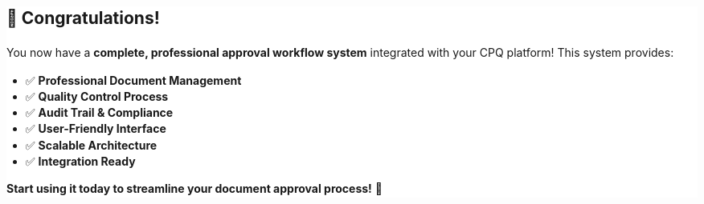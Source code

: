 
## 🎉 Congratulations!

You now have a **complete, professional approval workflow system** integrated with your CPQ platform! This system provides:

- ✅ **Professional Document Management**
- ✅ **Quality Control Process**
- ✅ **Audit Trail & Compliance**
- ✅ **User-Friendly Interface**
- ✅ **Scalable Architecture**
- ✅ **Integration Ready**

**Start using it today to streamline your document approval process!** 🚀
